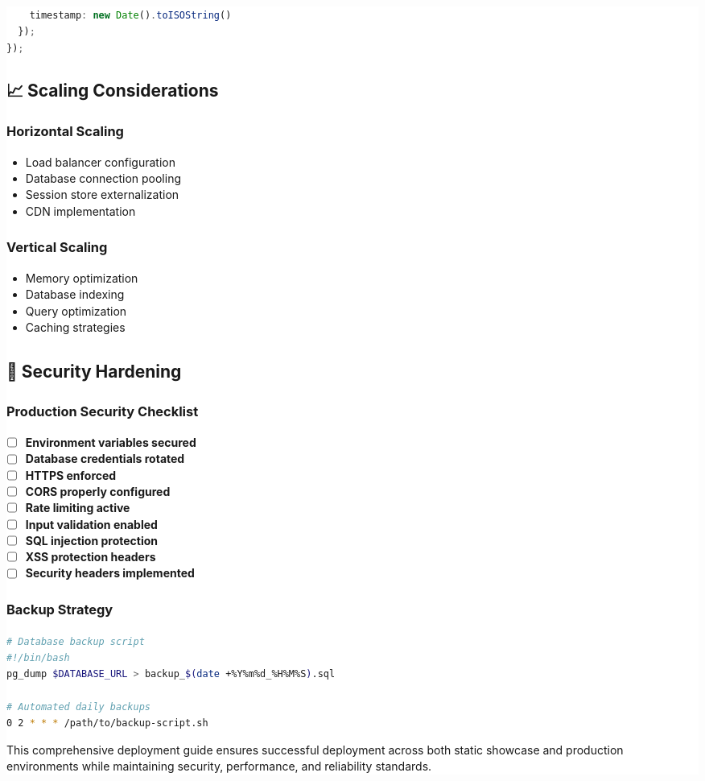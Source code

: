```typescript
    timestamp: new Date().toISOString()
  });
});
```

## 📈 Scaling Considerations

### Horizontal Scaling
- Load balancer configuration
- Database connection pooling
- Session store externalization
- CDN implementation

### Vertical Scaling
- Memory optimization
- Database indexing
- Query optimization
- Caching strategies

## 🔐 Security Hardening

### Production Security Checklist
- [ ] **Environment variables secured**
- [ ] **Database credentials rotated**
- [ ] **HTTPS enforced**
- [ ] **CORS properly configured**
- [ ] **Rate limiting active**
- [ ] **Input validation enabled**
- [ ] **SQL injection protection**
- [ ] **XSS protection headers**
- [ ] **Security headers implemented**

### Backup Strategy
```bash
# Database backup script
#!/bin/bash
pg_dump $DATABASE_URL > backup_$(date +%Y%m%d_%H%M%S).sql

# Automated daily backups
0 2 * * * /path/to/backup-script.sh
```

This comprehensive deployment guide ensures successful deployment across both static showcase and production environments while maintaining security, performance, and reliability standards.